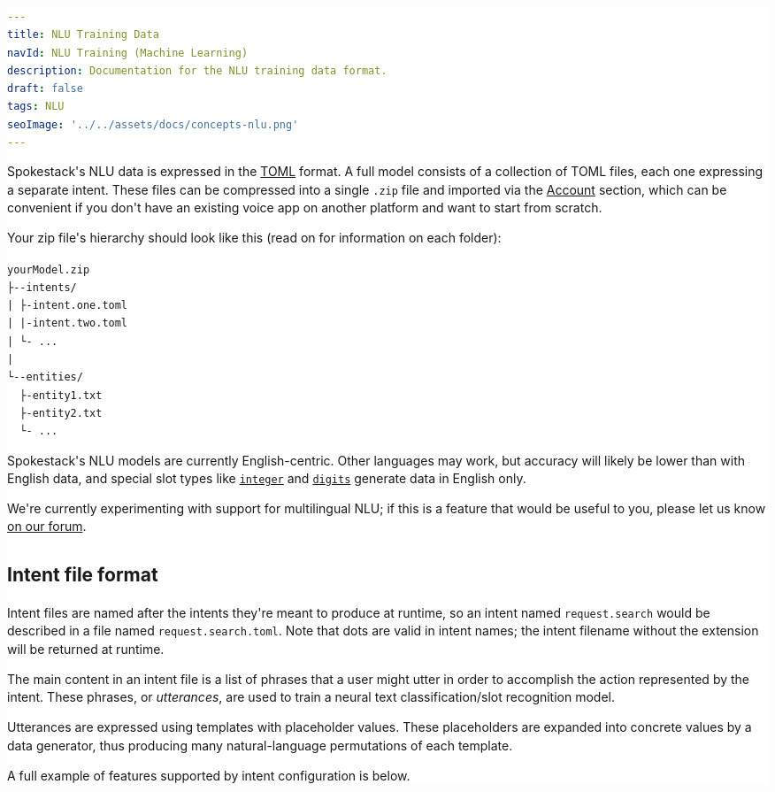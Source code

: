 ```yaml
---
title: NLU Training Data
navId: NLU Training (Machine Learning)
description: Documentation for the NLU training data format.
draft: false
tags: NLU
seoImage: '../../assets/docs/concepts-nlu.png'
---
```


Spokestack's NLU data is expressed in the [TOML](https://github.com/toml-lang/toml) format. A full model consists of a collection of TOML files, each one expressing a separate intent. These files can be compressed into a single `.zip` file and imported via the [Account](/account/services/nlu) section, which can be convenient if you don't have an existing voice app on another platform and want to start from scratch.

Your zip file's hierarchy should look like this (read on for information on each folder):

```none
yourModel.zip
├--intents/
| ├-intent.one.toml
| |-intent.two.toml
| └- ...
|
└--entities/
  ├-entity1.txt
  ├-entity2.txt
  └- ...
```

Spokestack's NLU models are currently English-centric. Other languages may work, but accuracy will likely be lower than with English data, and special slot types like [`integer`](#integer) and [`digits`](#digits) generate data in English only.

We're currently experimenting with support for multilingual NLU; if this is a feature that would be useful to you, please let us know [on our forum](https://forum.spokestack.io/c/feature-requests/16).

## Intent file format

Intent files are named after the intents they're meant to produce at runtime, so an intent named `request.search` would be described in a file named `request.search.toml`. Note that dots are valid in intent names; the intent filename without the extension will be returned at runtime.

The main content in an intent file is a list of phrases that a user might utter in order to accomplish the action represented by the intent. These phrases, or _utterances_, are used to train a neural text classification/slot recognition model.

Utterances are expressed using templates with placeholder values. These placeholders are expanded into concrete values by a data generator, thus producing many natural-language permutations of each template.

A full example of features supported by intent configuration is below.
